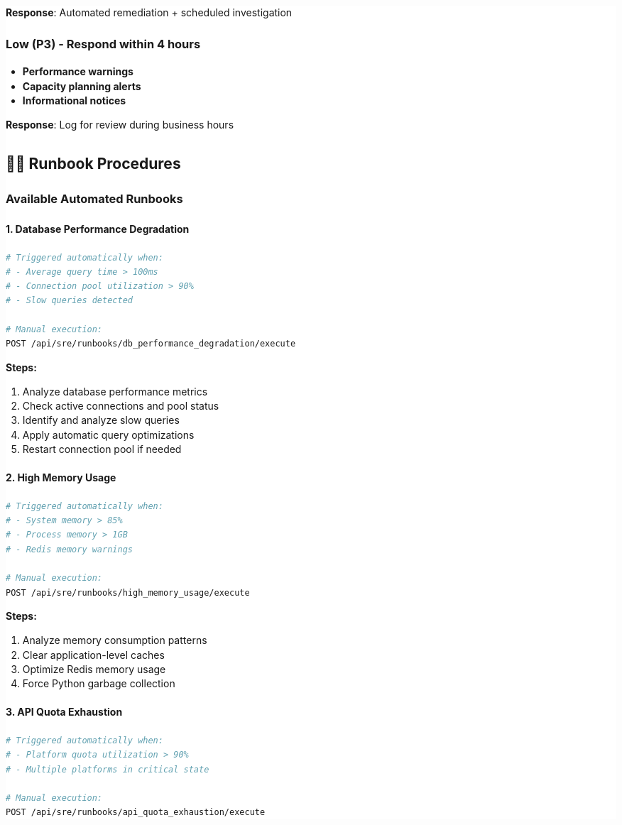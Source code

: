 **Response**: Automated remediation + scheduled investigation

### Low (P3) - Respond within 4 hours
- **Performance warnings**
- **Capacity planning alerts**
- **Informational notices**

**Response**: Log for review during business hours

## 🏃‍♂️ Runbook Procedures

### Available Automated Runbooks

#### 1. Database Performance Degradation
```bash
# Triggered automatically when:
# - Average query time > 100ms
# - Connection pool utilization > 90%
# - Slow queries detected

# Manual execution:
POST /api/sre/runbooks/db_performance_degradation/execute
```

**Steps:**
1. Analyze database performance metrics
2. Check active connections and pool status  
3. Identify and analyze slow queries
4. Apply automatic query optimizations
5. Restart connection pool if needed

#### 2. High Memory Usage
```bash
# Triggered automatically when:
# - System memory > 85%
# - Process memory > 1GB
# - Redis memory warnings

# Manual execution:  
POST /api/sre/runbooks/high_memory_usage/execute
```

**Steps:**
1. Analyze memory consumption patterns
2. Clear application-level caches
3. Optimize Redis memory usage
4. Force Python garbage collection

#### 3. API Quota Exhaustion
```bash
# Triggered automatically when:
# - Platform quota utilization > 90%
# - Multiple platforms in critical state

# Manual execution:
POST /api/sre/runbooks/api_quota_exhaustion/execute
```
